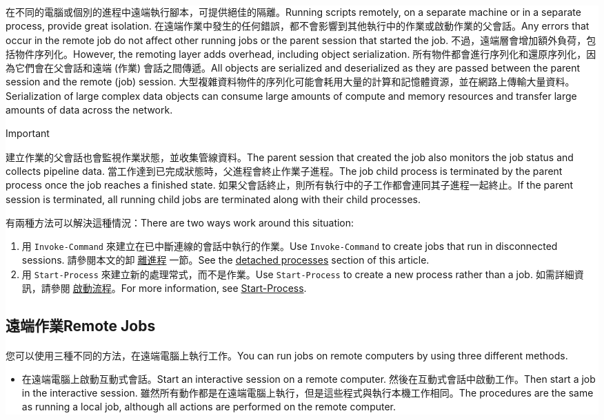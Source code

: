 <span data-ttu-id="18931-115">在不同的電腦或個別的進程中遠端執行腳本，可提供絕佳的隔離。</span><span class="sxs-lookup"><span data-stu-id="18931-115">Running scripts remotely, on a separate machine or in a separate process, provide great isolation.</span></span> <span data-ttu-id="18931-116">在遠端作業中發生的任何錯誤，都不會影響到其他執行中的作業或啟動作業的父會話。</span><span class="sxs-lookup"><span data-stu-id="18931-116">Any errors that occur in the remote job do not affect other running jobs or the parent session that started the job.</span></span> <span data-ttu-id="18931-117">不過，遠端層會增加額外負荷，包括物件序列化。</span><span class="sxs-lookup"><span data-stu-id="18931-117">However, the remoting layer adds overhead, including object serialization.</span></span> <span data-ttu-id="18931-118">所有物件都會進行序列化和還原序列化，因為它們會在父會話和遠端 (作業) 會話之間傳遞。</span><span class="sxs-lookup"><span data-stu-id="18931-118">All objects are serialized and deserialized as they are passed between the parent session and the remote (job) session.</span></span> <span data-ttu-id="18931-119">大型複雜資料物件的序列化可能會耗用大量的計算和記憶體資源，並在網路上傳輸大量資料。</span><span class="sxs-lookup"><span data-stu-id="18931-119">Serialization of large complex data objects can consume large amounts of compute and memory resources and transfer large amounts of data across the network.</span></span>

> [!IMPORTANT]
> <span data-ttu-id="18931-120">建立作業的父會話也會監視作業狀態，並收集管線資料。</span><span class="sxs-lookup"><span data-stu-id="18931-120">The parent session that created the job also monitors the job status and collects pipeline data.</span></span> <span data-ttu-id="18931-121">當工作達到已完成狀態時，父進程會終止作業子進程。</span><span class="sxs-lookup"><span data-stu-id="18931-121">The job child process is terminated by the parent process once the job reaches a finished state.</span></span> <span data-ttu-id="18931-122">如果父會話終止，則所有執行中的子工作都會連同其子進程一起終止。</span><span class="sxs-lookup"><span data-stu-id="18931-122">If the parent session is terminated, all running child jobs are terminated along with their child processes.</span></span>

<span data-ttu-id="18931-123">有兩種方法可以解決這種情況：</span><span class="sxs-lookup"><span data-stu-id="18931-123">There are two ways work around this situation:</span></span>

1. <span data-ttu-id="18931-124">用 `Invoke-Command` 來建立在已中斷連線的會話中執行的作業。</span><span class="sxs-lookup"><span data-stu-id="18931-124">Use `Invoke-Command` to create jobs that run in disconnected sessions.</span></span> <span data-ttu-id="18931-125">請參閱本文的卸 [離進程](#how-to-run-as-a-detached-process) 一節。</span><span class="sxs-lookup"><span data-stu-id="18931-125">See the [detached processes](#how-to-run-as-a-detached-process) section of this article.</span></span>
1. <span data-ttu-id="18931-126">用 `Start-Process` 來建立新的處理常式，而不是作業。</span><span class="sxs-lookup"><span data-stu-id="18931-126">Use `Start-Process` to create a new process rather than a job.</span></span> <span data-ttu-id="18931-127">如需詳細資訊，請參閱 [啟動流程](xref:Microsoft.PowerShell.Management.Start-Process)。</span><span class="sxs-lookup"><span data-stu-id="18931-127">For more information, see [Start-Process](xref:Microsoft.PowerShell.Management.Start-Process).</span></span>

## <a name="remote-jobs"></a><span data-ttu-id="18931-128">遠端作業</span><span class="sxs-lookup"><span data-stu-id="18931-128">Remote Jobs</span></span>

<span data-ttu-id="18931-129">您可以使用三種不同的方法，在遠端電腦上執行工作。</span><span class="sxs-lookup"><span data-stu-id="18931-129">You can run jobs on remote computers by using three different methods.</span></span>

- <span data-ttu-id="18931-130">在遠端電腦上啟動互動式會話。</span><span class="sxs-lookup"><span data-stu-id="18931-130">Start an interactive session on a remote computer.</span></span> <span data-ttu-id="18931-131">然後在互動式會話中啟動工作。</span><span class="sxs-lookup"><span data-stu-id="18931-131">Then start a job in the interactive session.</span></span> <span data-ttu-id="18931-132">雖然所有動作都是在遠端電腦上執行，但是這些程式與執行本機工作相同。</span><span class="sxs-lookup"><span data-stu-id="18931-132">The procedures are the same as running a local job, although all actions are performed on the remote computer.</span></span>
